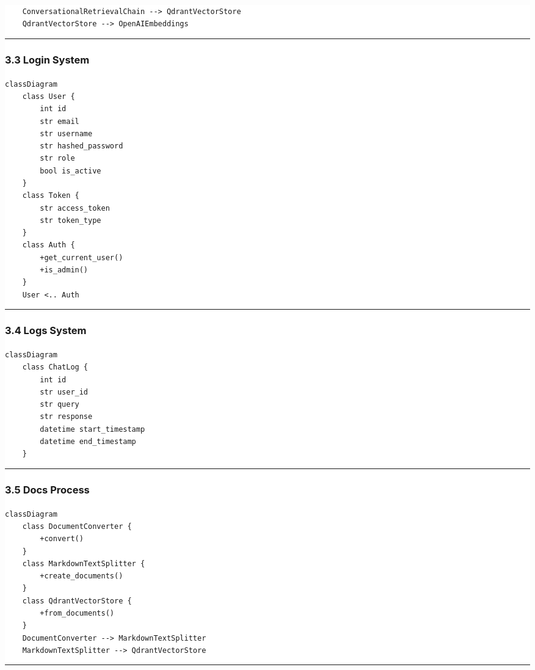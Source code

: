 ```mermaid
    ConversationalRetrievalChain --> QdrantVectorStore
    QdrantVectorStore --> OpenAIEmbeddings
```

---

### 3.3 Login System
```mermaid
classDiagram
    class User {
        int id
        str email
        str username
        str hashed_password
        str role
        bool is_active
    }
    class Token {
        str access_token
        str token_type
    }
    class Auth {
        +get_current_user()
        +is_admin()
    }
    User <.. Auth
```

---

### 3.4 Logs System
```mermaid
classDiagram
    class ChatLog {
        int id
        str user_id
        str query
        str response
        datetime start_timestamp
        datetime end_timestamp
    }
```

---

### 3.5 Docs Process
```mermaid
classDiagram
    class DocumentConverter {
        +convert()
    }
    class MarkdownTextSplitter {
        +create_documents()
    }
    class QdrantVectorStore {
        +from_documents()
    }
    DocumentConverter --> MarkdownTextSplitter
    MarkdownTextSplitter --> QdrantVectorStore
```

---